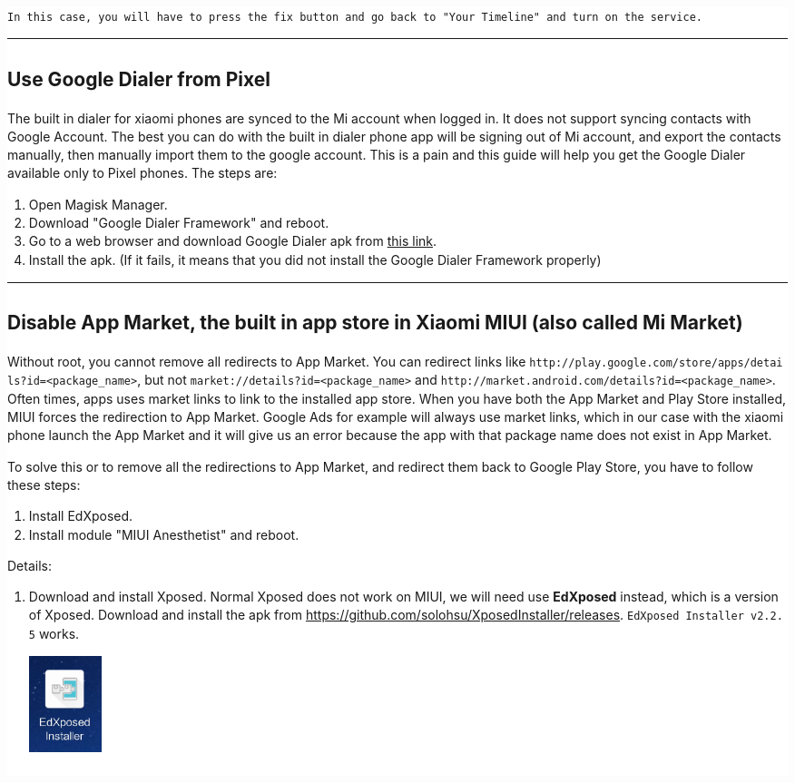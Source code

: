     In this case, you will have to press the fix button and go back to "Your Timeline" and turn on the service.

---

## Use Google Dialer from Pixel
The built in dialer for xiaomi phones are synced to the Mi account when logged in. It does not support syncing contacts with Google Account. The best you can do with the built in dialer phone app will be signing out of Mi account, and export the contacts manually, then manually import them to the google account. This is a pain and this guide will help you get the Google Dialer available only to Pixel phones. The steps are:
 1. Open Magisk Manager.
 2. Download "Google Dialer Framework" and reboot.
 3. Go to a web browser and download Google Dialer apk from [this link](https://www.apkmirror.com/apk/google-inc/google-phone/).
 4. Install the apk. (If it fails, it means that you did not install the Google Dialer Framework properly)



---



## Disable App Market, the built in app store in Xiaomi MIUI (also called Mi Market)
Without root, you cannot remove all redirects to App Market. You can redirect links like `http://play.google.com/store/apps/details?id=<package_name>`, but not `market://details?id=<package_name>` and `http://market.android.com/details?id=<package_name>`. Often times, apps uses market links to link to the installed app store. When you have both the App Market and Play Store installed, MIUI forces the redirection to App Market. Google Ads for example will always use market links, which in our case with the xiaomi phone launch the App Market and it will give us an error because the app with that package name does not exist in App Market.

To solve this or to remove all the redirections to App Market, and redirect them back to Google Play Store, you have to follow these steps:
1. Install EdXposed.
2. Install module "MIUI Anesthetist" and reboot.

Details:
1. Download and install Xposed. Normal Xposed does not work on MIUI, we will need use __EdXposed__ instead, which is a version of Xposed. Download and install the apk from https://github.com/solohsu/XposedInstaller/releases. `EdXposed Installer v2.2.5` works.  

    <img src="images/xposed1.png" width="80" style="padding-bottom:20px;"/>  
